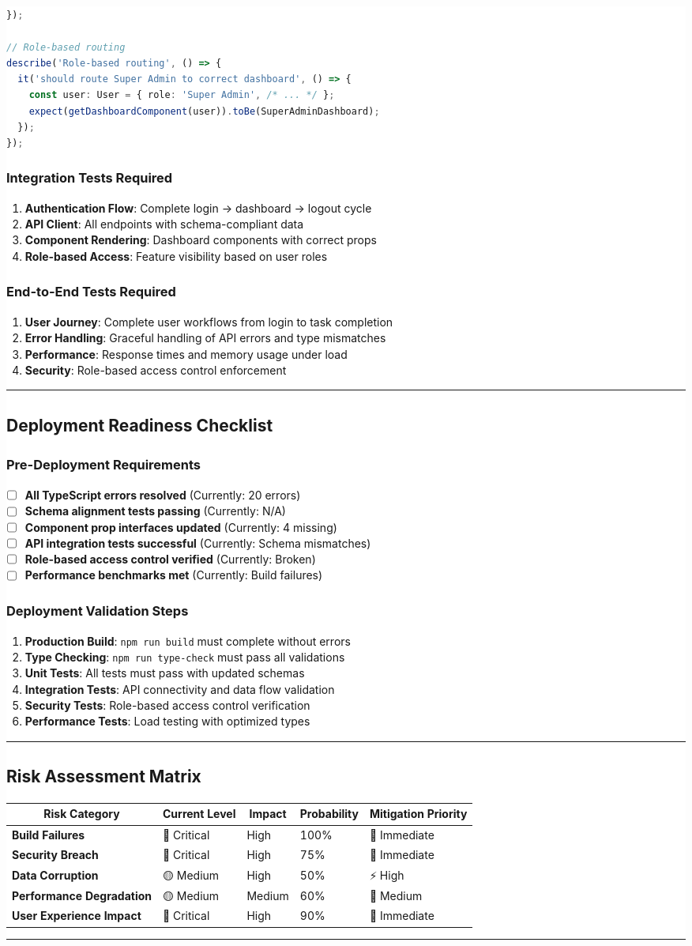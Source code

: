 ```typescript
});

// Role-based routing
describe('Role-based routing', () => {
  it('should route Super Admin to correct dashboard', () => {
    const user: User = { role: 'Super Admin', /* ... */ };
    expect(getDashboardComponent(user)).toBe(SuperAdminDashboard);
  });
});
```

### **Integration Tests Required**
1. **Authentication Flow**: Complete login → dashboard → logout cycle
2. **API Client**: All endpoints with schema-compliant data
3. **Component Rendering**: Dashboard components with correct props
4. **Role-based Access**: Feature visibility based on user roles

### **End-to-End Tests Required**
1. **User Journey**: Complete user workflows from login to task completion
2. **Error Handling**: Graceful handling of API errors and type mismatches
3. **Performance**: Response times and memory usage under load
4. **Security**: Role-based access control enforcement

---

## **Deployment Readiness Checklist**

### **Pre-Deployment Requirements**
- [ ] **All TypeScript errors resolved** (Currently: 20 errors)
- [ ] **Schema alignment tests passing** (Currently: N/A)
- [ ] **Component prop interfaces updated** (Currently: 4 missing)
- [ ] **API integration tests successful** (Currently: Schema mismatches)
- [ ] **Role-based access control verified** (Currently: Broken)
- [ ] **Performance benchmarks met** (Currently: Build failures)

### **Deployment Validation Steps**
1. **Production Build**: `npm run build` must complete without errors
2. **Type Checking**: `npm run type-check` must pass all validations
3. **Unit Tests**: All tests must pass with updated schemas
4. **Integration Tests**: API connectivity and data flow validation
5. **Security Tests**: Role-based access control verification
6. **Performance Tests**: Load testing with optimized types

---

## **Risk Assessment Matrix**

| Risk Category | Current Level | Impact | Probability | Mitigation Priority |
|---------------|---------------|--------|-------------|-------------------|
| **Build Failures** | 🔴 Critical | High | 100% | 🚨 Immediate |
| **Security Breach** | 🔴 Critical | High | 75% | 🚨 Immediate |
| **Data Corruption** | 🟡 Medium | High | 50% | ⚡ High |
| **Performance Degradation** | 🟡 Medium | Medium | 60% | 🔧 Medium |
| **User Experience Impact** | 🔴 Critical | High | 90% | 🚨 Immediate |

---